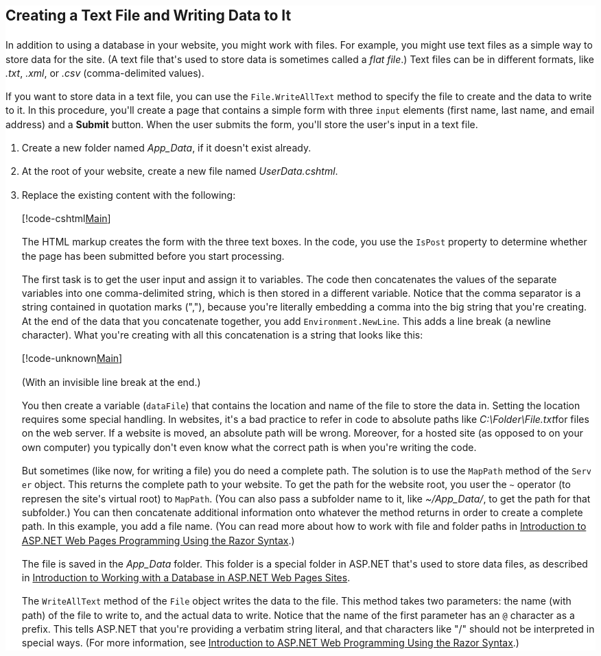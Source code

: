 
<a id="Creating_a_Text_File"></a>
## Creating a Text File and Writing Data to It

In addition to using a database in your website, you might work with files. For example, you might use text files as a simple way to store data for the site. (A text file that's used to store data is sometimes called a *flat file*.) Text files can be in different formats, like *.txt*, *.xml*, or *.csv* (comma-delimited values).

If you want to store data in a text file, you can use the `File.WriteAllText` method to specify the file to create and the data to write to it. In this procedure, you'll create a page that contains a simple form with three `input` elements (first name, last name, and email address) and a **Submit** button. When the user submits the form, you'll store the user's input in a text file.

1. Create a new folder named *App\_Data*, if it doesn't exist already.
2. At the root of your website, create a new file named *UserData.cshtml*.
3. Replace the existing content with the following: 

    [!code-cshtml[Main](working-with-files/samples/sample1.cshtml)]

    The HTML markup creates the form with the three text boxes. In the code, you use the `IsPost` property to determine whether the page has been submitted before you start processing.

    The first task is to get the user input and assign it to variables. The code then concatenates the values of the separate variables into one comma-delimited string, which is then stored in a different variable. Notice that the comma separator is a string contained in quotation marks (","), because you're literally embedding a comma into the big string that you're creating. At the end of the data that you concatenate together, you add `Environment.NewLine`. This adds a line break (a newline character). What you're creating with all this concatenation is a string that looks like this:

    [!code-unknown[Main](working-with-files/samples/sample-38938-2.unknown)]

    (With an invisible line break at the end.)

    You then create a variable (`dataFile`) that contains the location and name of the file to store the data in. Setting the location requires some special handling. In websites, it's a bad practice to refer in code to absolute paths like *C:\Folder\File.txt*for files on the web server. If a website is moved, an absolute path will be wrong. Moreover, for a hosted site (as opposed to on your own computer) you typically don't even know what the correct path is when you're writing the code.

    But sometimes (like now, for writing a file) you do need a complete path. The solution is to use the `MapPath` method of the `Server` object. This returns the complete path to your website. To get the path for the website root, you user the `~` operator (to represen the site's virtual root) to `MapPath`. (You can also pass a subfolder name to it, like *~/App\_Data/*, to get the path for that subfolder.) You can then concatenate additional information onto whatever the method returns in order to create a complete path. In this example, you add a file name. (You can read more about how to work with file and folder paths in [Introduction to ASP.NET Web Pages Programming Using the Razor Syntax](https://go.microsoft.com/fwlink/?LinkId=195205#ID_WorkingWithFileAndFolderPaths).)

    The file is saved in the *App\_Data* folder. This folder is a special folder in ASP.NET that's used to store data files, as described in [Introduction to Working with a Database in ASP.NET Web Pages Sites](https://go.microsoft.com/fwlink/?LinkId=195209).

    The `WriteAllText` method of the `File` object writes the data to the file. This method takes two parameters: the name (with path) of the file to write to, and the actual data to write. Notice that the name of the first parameter has an `@` character as a prefix. This tells ASP.NET that you're providing a verbatim string literal, and that characters like "/" should not be interpreted in special ways. (For more information, see [Introduction to ASP.NET Web Programming Using the Razor Syntax](https://go.microsoft.com/fwlink/?LinkId=195205#ID_WorkingWithFileAndFolderPaths).)

